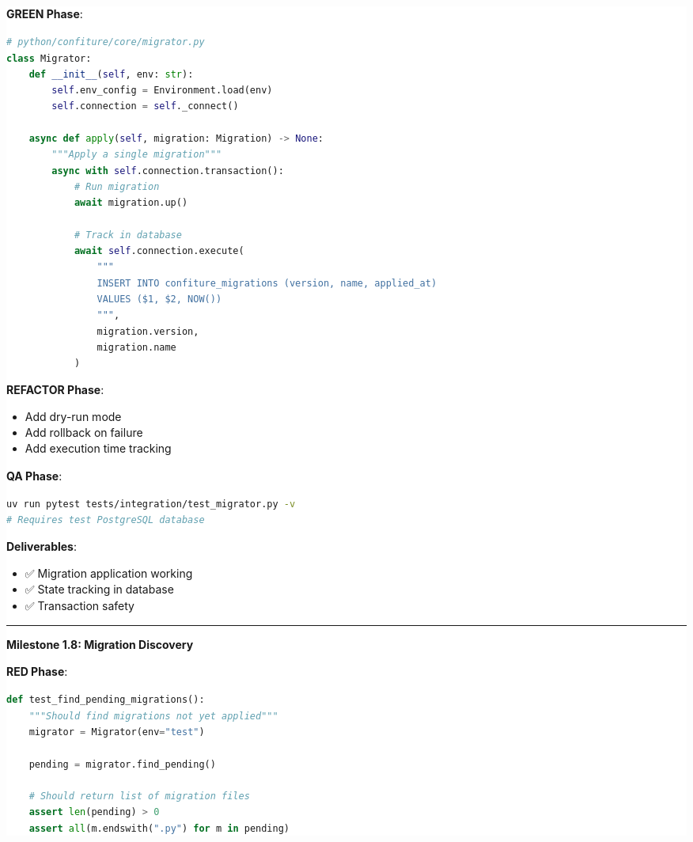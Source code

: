 ```python
```

**GREEN Phase**:
```python
# python/confiture/core/migrator.py
class Migrator:
    def __init__(self, env: str):
        self.env_config = Environment.load(env)
        self.connection = self._connect()

    async def apply(self, migration: Migration) -> None:
        """Apply a single migration"""
        async with self.connection.transaction():
            # Run migration
            await migration.up()

            # Track in database
            await self.connection.execute(
                """
                INSERT INTO confiture_migrations (version, name, applied_at)
                VALUES ($1, $2, NOW())
                """,
                migration.version,
                migration.name
            )
```

**REFACTOR Phase**:
- Add dry-run mode
- Add rollback on failure
- Add execution time tracking

**QA Phase**:
```bash
uv run pytest tests/integration/test_migrator.py -v
# Requires test PostgreSQL database
```

**Deliverables**:
- ✅ Migration application working
- ✅ State tracking in database
- ✅ Transaction safety

---

**Milestone 1.8: Migration Discovery**

**RED Phase**:
```python
def test_find_pending_migrations():
    """Should find migrations not yet applied"""
    migrator = Migrator(env="test")

    pending = migrator.find_pending()

    # Should return list of migration files
    assert len(pending) > 0
    assert all(m.endswith(".py") for m in pending)
```
